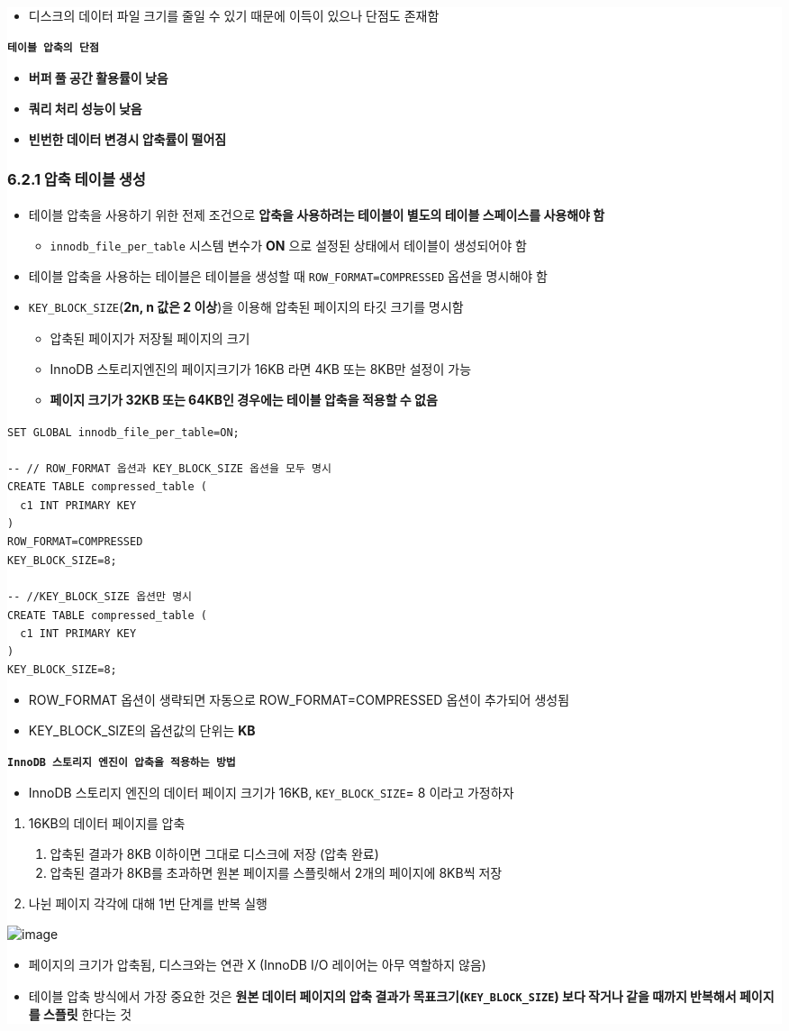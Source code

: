 - 디스크의 데이터 파일 크기를 줄일 수 있기 때문에 이득이 있으나 단점도 존재함 

**`테이블 압축의 단점`**
- **버퍼 풀 공간 활용률이 낮음**
  
- **쿼리 처리 성능이 낮음**
  
- **빈번한 데이터 변경시 압축률이 떨어짐**

### 6.2.1 압축 테이블 생성
- 테이블 압축을 사용하기 위한 전제 조건으로 **압축을 사용하려는 테이블이 별도의 테이블 스페이스를 사용해야 함**
  - `innodb_file_per_table` 시스템 변수가 **ON** 으로 설정된 상태에서 테이블이 생성되어야 함

- 테이블 압축을 사용하는 테이블은 테이블을 생성할 때 `ROW_FORMAT=COMPRESSED` 옵션을 명시해야 함

- `KEY_BLOCK_SIZE`(**2n, n 값은 2 이상**)을 이용해 압축된 페이지의 타깃 크기를 명시함
  - 압축된 페이지가 저장될 페이지의 크기
  
  - InnoDB 스토리지엔진의 페이지크기가 16KB 라면 4KB 또는 8KB만 설정이 가능

  - **페이지 크기가 32KB 또는 64KB인 경우에는 테이블 압축을 적용할 수 없음**

```mysql
SET GLOBAL innodb_file_per_table=ON;

-- // ROW_FORMAT 옵션과 KEY_BLOCK_SIZE 옵션을 모두 명시
CREATE TABLE compressed_table (
  c1 INT PRIMARY KEY
)
ROW_FORMAT=COMPRESSED
KEY_BLOCK_SIZE=8;

-- //KEY_BLOCK_SIZE 옵션만 명시
CREATE TABLE compressed_table (
  c1 INT PRIMARY KEY
)
KEY_BLOCK_SIZE=8;
```

- ROW_FORMAT 옵션이 생략되면 자동으로 ROW_FORMAT=COMPRESSED 옵션이 추가되어 생성됨

- KEY_BLOCK_SIZE의 옵션값의 단위는 **KB**

**`InnoDB 스토리지 엔진이 압축을 적용하는 방법`**
- InnoDB 스토리지 엔진의 데이터 페이지 크기가 16KB, `KEY_BLOCK_SIZE`= 8 이라고 가정하자

1. 16KB의 데이터 페이지를 압축
   1. 압축된 결과가 8KB 이하이면 그대로 디스크에 저장 (압축 완료)
   2. 압축된 결과가 8KB를 초과하면 원본 페이지를 스플릿해서 2개의 페이지에 8KB씩 저장

2. 나뉜 페이지 각각에 대해 1번 단계를 반복 실행  

![image](https://github.com/Deep-Dive-Study/real-my-sql/assets/99165624/6e9ec6c4-525f-4c45-beb9-617734575d61)

- 페이지의 크기가 압축됨, 디스크와는 연관 X (InnoDB I/O 레이어는 아무 역할하지 않음)

- 테이블 압축 방식에서 가장 중요한 것은 **원본 데이터 페이지의 압축 결과가 목표크기(`KEY_BLOCK_SIZE`) 보다 작거나 같을 때까지 반복해서 페이지를 스플릿** 한다는 것
